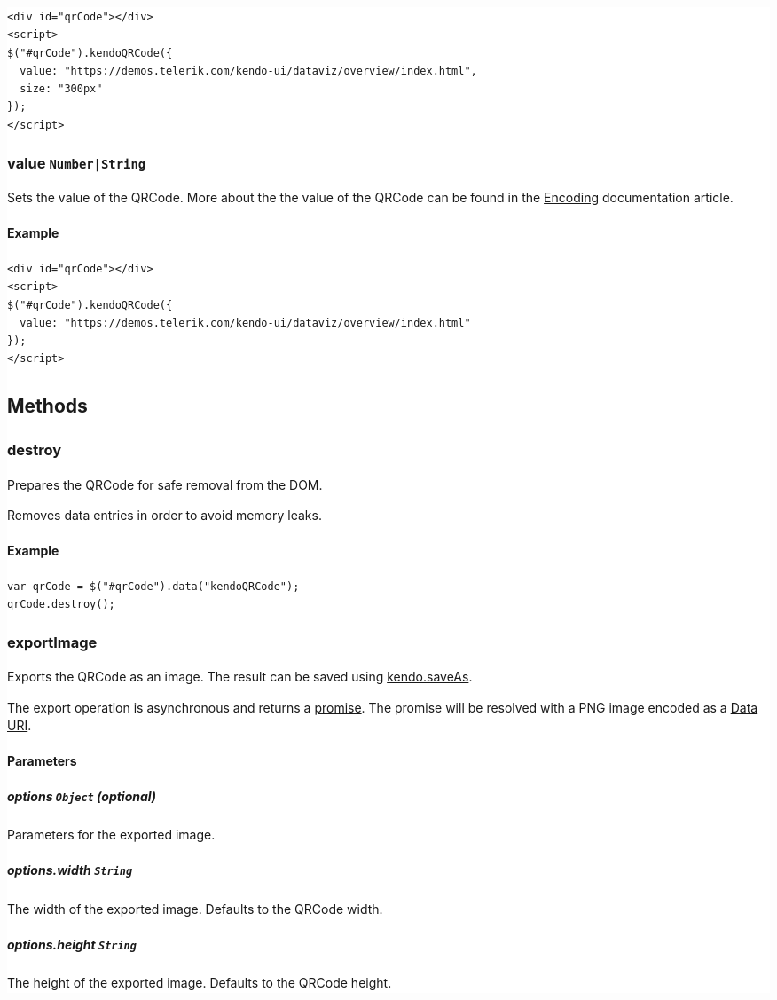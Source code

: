     <div id="qrCode"></div>
    <script>
    $("#qrCode").kendoQRCode({
      value: "https://demos.telerik.com/kendo-ui/dataviz/overview/index.html",
      size: "300px"
    });
    </script>

### value `Number|String`

Sets the value of the QRCode. More about the the value of the QRCode can be found in the [Encoding](/controls/qrcode/encodings) documentation article.

#### Example

    <div id="qrCode"></div>
    <script>
    $("#qrCode").kendoQRCode({
      value: "https://demos.telerik.com/kendo-ui/dataviz/overview/index.html"
    });
    </script>

## Methods

### destroy

Prepares the QRCode for safe removal from the DOM.

Removes data entries in order to avoid memory leaks.

#### Example

    var qrCode = $("#qrCode").data("kendoQRCode");
    qrCode.destroy();

### exportImage
Exports the QRCode as an image.
The result can be saved using [kendo.saveAs](/api/javascript/kendo/methods/saveas).

The export operation is asynchronous and returns a [promise](https://api.jquery.com/Types/#Promise).
The promise will be resolved with a PNG image encoded as a [Data URI](https://developer.mozilla.org/en-US/docs/data_URIs).

#### Parameters

##### options `Object` *(optional)*
Parameters for the exported image.

##### options.width `String`
The width of the exported image. Defaults to the QRCode width.

##### options.height `String`
The height of the exported image. Defaults to the QRCode height.
